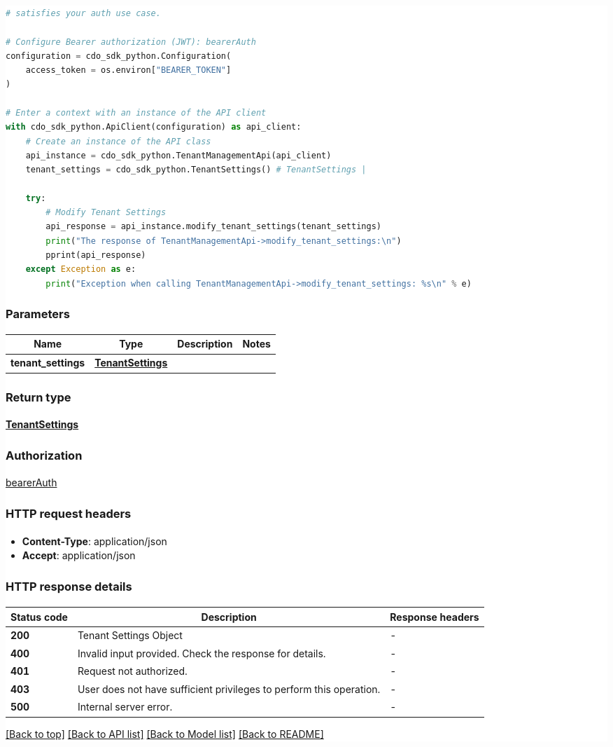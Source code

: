 ```python
# satisfies your auth use case.

# Configure Bearer authorization (JWT): bearerAuth
configuration = cdo_sdk_python.Configuration(
    access_token = os.environ["BEARER_TOKEN"]
)

# Enter a context with an instance of the API client
with cdo_sdk_python.ApiClient(configuration) as api_client:
    # Create an instance of the API class
    api_instance = cdo_sdk_python.TenantManagementApi(api_client)
    tenant_settings = cdo_sdk_python.TenantSettings() # TenantSettings | 

    try:
        # Modify Tenant Settings
        api_response = api_instance.modify_tenant_settings(tenant_settings)
        print("The response of TenantManagementApi->modify_tenant_settings:\n")
        pprint(api_response)
    except Exception as e:
        print("Exception when calling TenantManagementApi->modify_tenant_settings: %s\n" % e)
```



### Parameters


Name | Type | Description  | Notes
------------- | ------------- | ------------- | -------------
 **tenant_settings** | [**TenantSettings**](TenantSettings.md)|  | 

### Return type

[**TenantSettings**](TenantSettings.md)

### Authorization

[bearerAuth](../README.md#bearerAuth)

### HTTP request headers

 - **Content-Type**: application/json
 - **Accept**: application/json

### HTTP response details

| Status code | Description | Response headers |
|-------------|-------------|------------------|
**200** | Tenant Settings Object |  -  |
**400** | Invalid input provided. Check the response for details. |  -  |
**401** | Request not authorized. |  -  |
**403** | User does not have sufficient privileges to perform this operation. |  -  |
**500** | Internal server error. |  -  |

[[Back to top]](#) [[Back to API list]](../README.md#documentation-for-api-endpoints) [[Back to Model list]](../README.md#documentation-for-models) [[Back to README]](../README.md)

